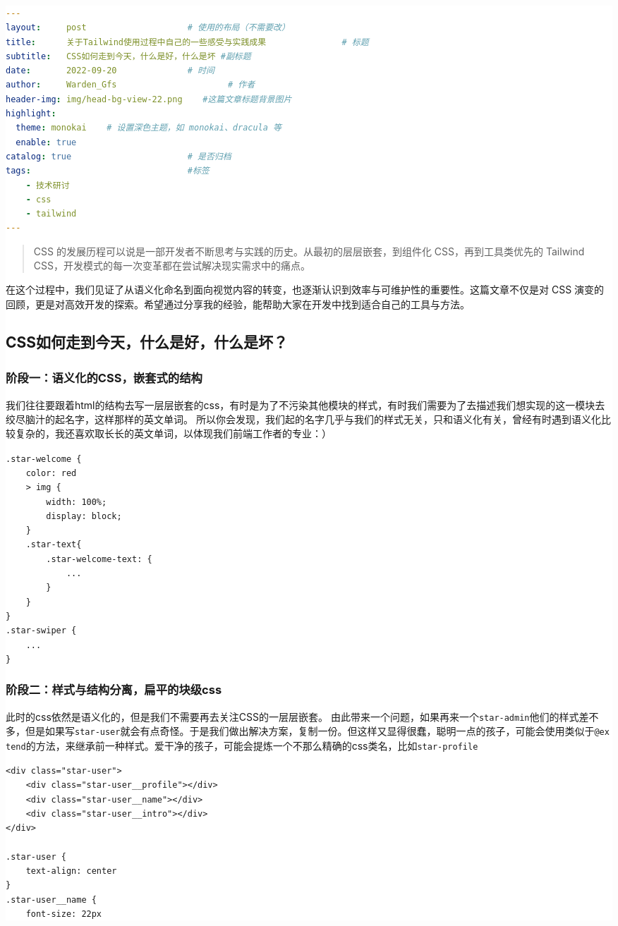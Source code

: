 ```yaml
---
layout:     post                    # 使用的布局（不需要改）
title:      关于Tailwind使用过程中自己的一些感受与实践成果               # 标题 
subtitle:   CSS如何走到今天，什么是好，什么是坏 #副标题
date:       2022-09-20              # 时间
author:     Warden_Gfs                      # 作者
header-img: img/head-bg-view-22.png    #这篇文章标题背景图片
highlight:
  theme: monokai    # 设置深色主题，如 monokai、dracula 等
  enable: true
catalog: true                       # 是否归档
tags:                               #标签
    - 技术研讨
    - css
    - tailwind
---
```


> CSS 的发展历程可以说是一部开发者不断思考与实践的历史。从最初的层层嵌套，到组件化 CSS，再到工具类优先的 Tailwind CSS，开发模式的每一次变革都在尝试解决现实需求中的痛点。

在这个过程中，我们见证了从语义化命名到面向视觉内容的转变，也逐渐认识到效率与可维护性的重要性。这篇文章不仅是对 CSS 演变的回顾，更是对高效开发的探索。希望通过分享我的经验，能帮助大家在开发中找到适合自己的工具与方法。


## CSS如何走到今天，什么是好，什么是坏？
### 阶段一：语义化的CSS，嵌套式的结构
我们往往要跟着html的结构去写一层层嵌套的css，有时是为了不污染其他模块的样式，有时我们需要为了去描述我们想实现的这一模块去绞尽脑汁的起名字，这样那样的英文单词。
所以你会发现，我们起的名字几乎与我们的样式无关，只和语义化有关，曾经有时遇到语义化比较复杂的，我还喜欢取长长的英文单词，以体现我们前端工作者的专业：）
```
.star-welcome {
	color: red
	> img {
		width: 100%;
		display: block;
	}
	.star-text{
		.star-welcome-text: {
			...		
		}
	}
}
.star-swiper {
	...
}
```

### 阶段二：样式与结构分离，扁平的块级css

此时的css依然是语义化的，但是我们不需要再去关注CSS的一层层嵌套。
由此带来一个问题，如果再来一个`star-admin`他们的样式差不多，但是如果写`star-user`就会有点奇怪。于是我们做出解决方案，复制一份。但这样又显得很蠢，聪明一点的孩子，可能会使用类似于`@extend`的方法，来继承前一种样式。爱干净的孩子，可能会提炼一个不那么精确的css类名，比如`star-profile`
```
<div class="star-user">
	<div class="star-user__profile"></div>
	<div class="star-user__name"></div>
	<div class="star-user__intro"></div>
</div>

.star-user {
	text-align: center
}
.star-user__name {
	font-size: 22px
```